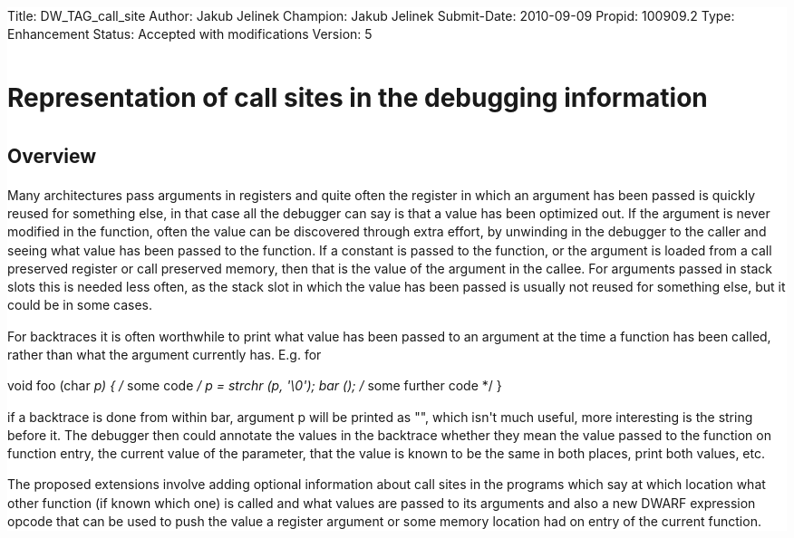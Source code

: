 Title:       DW_TAG_call_site
Author:      Jakub Jelinek
Champion:    Jakub Jelinek
Submit-Date: 2010-09-09
Propid:      100909.2
Type:        Enhancement
Status:      Accepted with modifications
Version:     5

Representation of call sites in the debugging information
=========================================================

Overview
--------

Many architectures pass arguments in registers and quite often
the register in which an argument has been passed is quickly reused
for something else, in that case all the debugger can say is that
a value has been optimized out.  If the argument is never modified
in the function, often the value can be discovered through extra
effort, by unwinding in the debugger to the caller and seeing what
value has been passed to the function.  If a constant is passed
to the function, or the argument is loaded from a call preserved
register or call preserved memory, then that is the value of
the argument in the callee.  For arguments passed in stack slots
this is needed less often, as the stack slot in which the value
has been passed is usually not reused for something else, but
it could be in some cases.

For backtraces it is often worthwhile to print what value has been
passed to an argument at the time a function has been called, rather
than what the argument currently has.  E.g. for

void foo (char *p)
{
  /* some code */
  p = strchr (p, '\0');
  bar ();
  /* some further code */
}

if a backtrace is done from within bar, argument p will be printed
as "", which isn't much useful, more interesting is the string before
it.  The debugger then could annotate the values in the backtrace
whether they mean the value passed to the function on function entry,
the current value of the parameter, that the value is known to be
the same in both places, print both values, etc.

The proposed extensions involve adding optional information about
call sites in the programs which say at which location what other
function (if known which one) is called and what values are passed
to its arguments and also a new DWARF expression opcode that
can be used to push the value a register argument or some memory location
had on entry of the current function.
